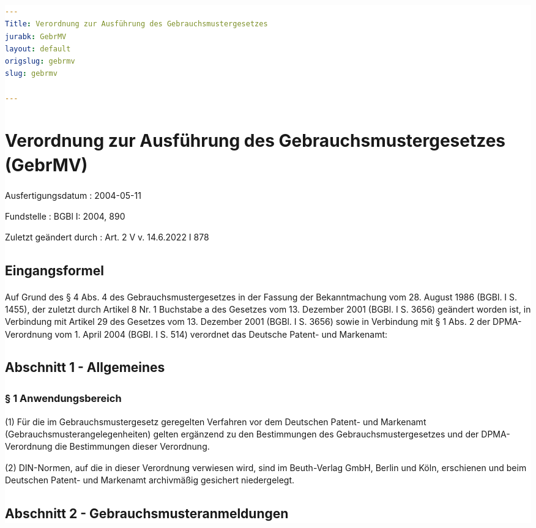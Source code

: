 ```yaml
---
Title: Verordnung zur Ausführung des Gebrauchsmustergesetzes
jurabk: GebrMV
layout: default
origslug: gebrmv
slug: gebrmv

---
```


# Verordnung zur Ausführung des Gebrauchsmustergesetzes (GebrMV)

Ausfertigungsdatum
:   2004-05-11

Fundstelle
:   BGBl I: 2004, 890

Zuletzt geändert durch
:   Art. 2 V v. 14.6.2022 I 878


## Eingangsformel

Auf Grund des § 4 Abs. 4 des Gebrauchsmustergesetzes in der Fassung
der Bekanntmachung vom 28. August 1986 (BGBl. I S. 1455), der zuletzt
durch Artikel 8 Nr. 1 Buchstabe a des Gesetzes vom  13. Dezember 2001
(BGBl. I S. 3656) geändert worden ist, in Verbindung mit Artikel 29
des Gesetzes vom 13. Dezember 2001 (BGBl. I S. 3656) sowie in
Verbindung mit § 1 Abs. 2 der DPMA-Verordnung vom 1. April 2004 (BGBl.
I S. 514) verordnet das Deutsche Patent- und Markenamt:


## Abschnitt 1 - Allgemeines



### § 1 Anwendungsbereich

(1) Für die im Gebrauchsmustergesetz geregelten Verfahren vor dem
Deutschen Patent- und Markenamt (Gebrauchsmusterangelegenheiten)
gelten ergänzend zu den Bestimmungen des Gebrauchsmustergesetzes und
der DPMA-Verordnung die Bestimmungen dieser Verordnung.

(2) DIN-Normen, auf die in dieser Verordnung verwiesen wird, sind im
Beuth-Verlag GmbH, Berlin und Köln, erschienen und beim Deutschen
Patent- und Markenamt archivmäßig gesichert niedergelegt.


## Abschnitt 2 - Gebrauchsmusteranmeldungen
